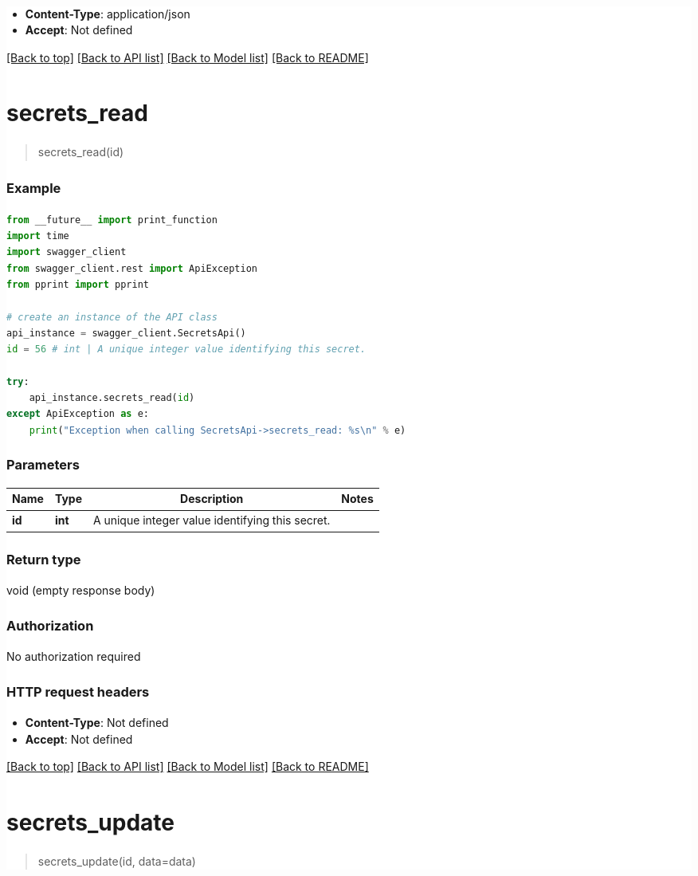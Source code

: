  - **Content-Type**: application/json
 - **Accept**: Not defined

[[Back to top]](#) [[Back to API list]](../README.md#documentation-for-api-endpoints) [[Back to Model list]](../README.md#documentation-for-models) [[Back to README]](../README.md)

# **secrets_read**
> secrets_read(id)



### Example 
```python
from __future__ import print_function
import time
import swagger_client
from swagger_client.rest import ApiException
from pprint import pprint

# create an instance of the API class
api_instance = swagger_client.SecretsApi()
id = 56 # int | A unique integer value identifying this secret.

try: 
    api_instance.secrets_read(id)
except ApiException as e:
    print("Exception when calling SecretsApi->secrets_read: %s\n" % e)
```

### Parameters

Name | Type | Description  | Notes
------------- | ------------- | ------------- | -------------
 **id** | **int**| A unique integer value identifying this secret. | 

### Return type

void (empty response body)

### Authorization

No authorization required

### HTTP request headers

 - **Content-Type**: Not defined
 - **Accept**: Not defined

[[Back to top]](#) [[Back to API list]](../README.md#documentation-for-api-endpoints) [[Back to Model list]](../README.md#documentation-for-models) [[Back to README]](../README.md)

# **secrets_update**
> secrets_update(id, data=data)
